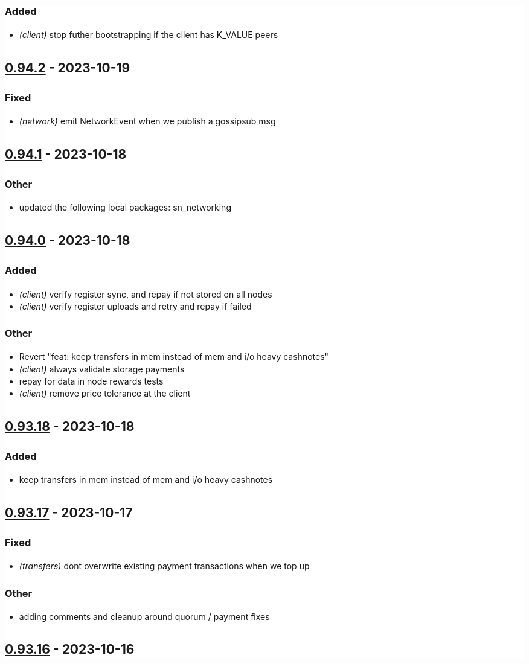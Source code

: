 ### Added
- *(client)* stop futher bootstrapping if the client has K_VALUE peers

## [0.94.2](https://github.com/maidsafe/safe_network/compare/sn_client-v0.94.1...sn_client-v0.94.2) - 2023-10-19

### Fixed
- *(network)* emit NetworkEvent when we publish a gossipsub msg

## [0.94.1](https://github.com/maidsafe/safe_network/compare/sn_client-v0.94.0...sn_client-v0.94.1) - 2023-10-18

### Other
- updated the following local packages: sn_networking

## [0.94.0](https://github.com/maidsafe/safe_network/compare/sn_client-v0.93.18...sn_client-v0.94.0) - 2023-10-18

### Added
- *(client)* verify register sync, and repay if not stored on all nodes
- *(client)* verify register uploads and retry and repay if failed

### Other
- Revert "feat: keep transfers in mem instead of mem and i/o heavy cashnotes"
- *(client)* always validate storage payments
- repay for data in node rewards tests
- *(client)* remove price tolerance at the client

## [0.93.18](https://github.com/maidsafe/safe_network/compare/sn_client-v0.93.17...sn_client-v0.93.18) - 2023-10-18

### Added
- keep transfers in mem instead of mem and i/o heavy cashnotes

## [0.93.17](https://github.com/maidsafe/safe_network/compare/sn_client-v0.93.16...sn_client-v0.93.17) - 2023-10-17

### Fixed
- *(transfers)* dont overwrite existing payment transactions when we top up

### Other
- adding comments and cleanup around quorum / payment fixes

## [0.93.16](https://github.com/maidsafe/safe_network/compare/sn_client-v0.93.15...sn_client-v0.93.16) - 2023-10-16

